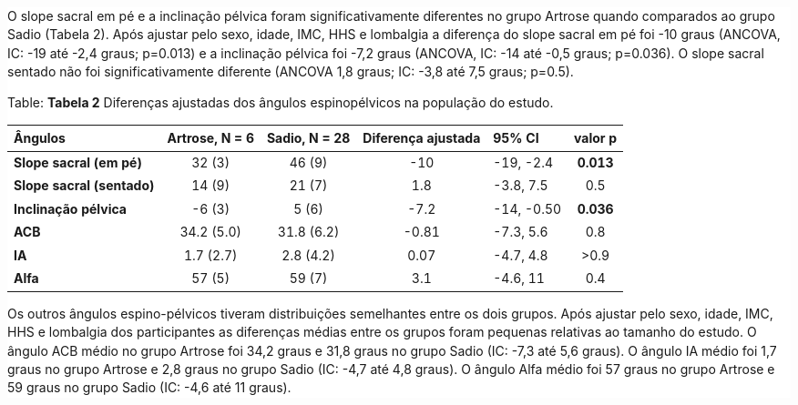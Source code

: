 O slope sacral em pé e a inclinação pélvica foram significativamente diferentes no grupo Artrose quando comparados ao grupo Sadio (Tabela 2).
Após ajustar pelo sexo, idade, IMC, HHS e lombalgia a diferença
do slope sacral em pé foi -10 graus (ANCOVA, IC: -19 até -2,4 graus; p=0.013) e
a inclinação pélvica foi -7,2 graus (ANCOVA, IC: -14 até -0,5 graus; p=0.036).
O slope sacral sentado não foi significativamente diferente (ANCOVA 1,8 graus; IC: -3,8 até 7,5 graus; p=0.5).


Table: **Tabela 2** Diferenças ajustadas dos ângulos espinopélvicos na população do estudo.

|**Ângulos**                | **Artrose**, N = 6 | **Sadio**, N = 28 | **Diferença ajustada** |**95% CI** | **valor p** |
|:--------------------------|:------------------:|:-----------------:|:----------------------:|:----------|:-----------:|
|__Slope sacral (em pé)__   |       32 (3)       |      46 (9)       |          -10           |-19, -2.4  |  __0.013__  |
|__Slope sacral (sentado)__ |       14 (9)       |      21 (7)       |          1.8           |-3.8, 7.5  |     0.5     |
|__Inclinação pélvica__     |       -6 (3)       |       5 (6)       |          -7.2          |-14, -0.50 |  __0.036__  |
|__ACB__                    |     34.2 (5.0)     |    31.8 (6.2)     |         -0.81          |-7.3, 5.6  |     0.8     |
|__IA__                     |     1.7 (2.7)      |     2.8 (4.2)     |          0.07          |-4.7, 4.8  |    >0.9     |
|__Alfa__                   |       57 (5)       |      59 (7)       |          3.1           |-4.6, 11   |     0.4     |

Os outros ângulos espino-pélvicos tiveram distribuições semelhantes entre os dois grupos.
Após ajustar pelo sexo, idade, IMC, HHS e lombalgia dos participantes as diferenças médias entre os grupos foram pequenas relativas ao tamanho do estudo.
O ângulo ACB médio no grupo Artrose foi 34,2 graus e 31,8 graus no grupo Sadio (IC: -7,3 até 5,6 graus).
O ângulo IA médio foi 1,7 graus no grupo Artrose e 2,8 graus no grupo Sadio (IC: -4,7 até 4,8 graus).
O ângulo Alfa médio foi 57 graus no grupo Artrose e 59 graus no grupo Sadio (IC: -4,6 até 11 graus).

<div class="figure">